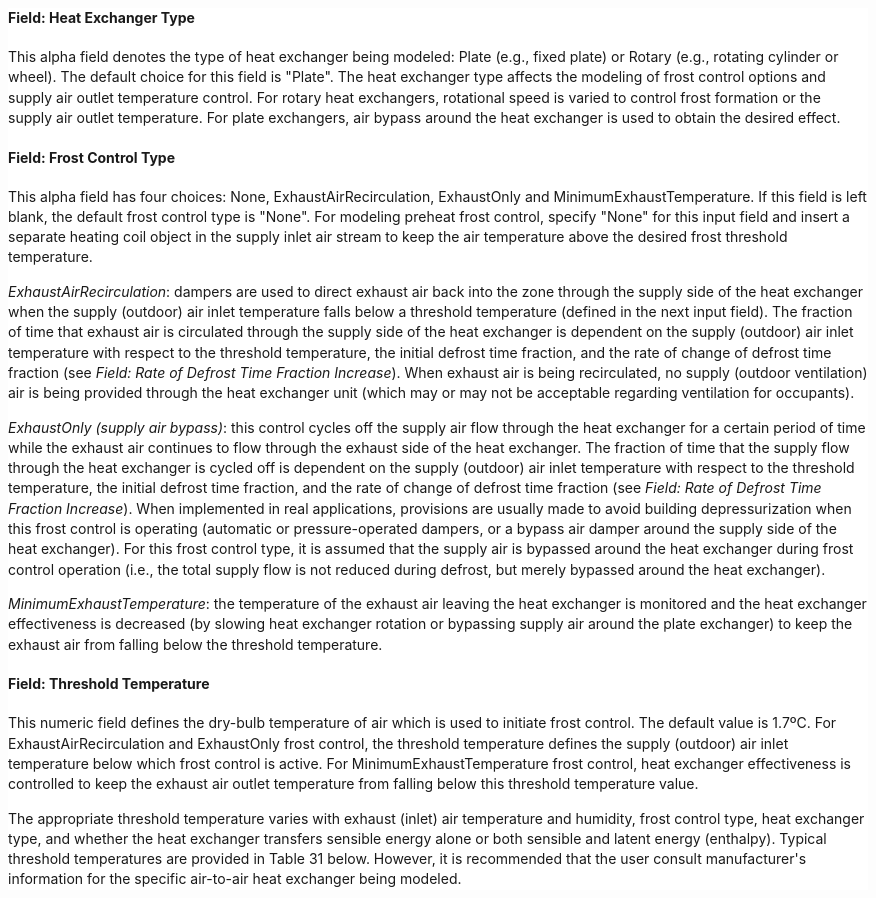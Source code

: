 #### Field: Heat Exchanger Type

This alpha field denotes the type of heat exchanger being modeled: Plate (e.g., fixed plate) or Rotary (e.g., rotating cylinder or wheel). The default choice for this field is "Plate". The heat exchanger type affects the modeling of frost control options and supply air outlet temperature control. For rotary heat exchangers, rotational speed is varied to control frost formation or the supply air outlet temperature. For plate exchangers, air bypass around the heat exchanger is used to obtain the desired effect.

#### Field: Frost Control Type

This alpha field has four choices: None, ExhaustAirRecirculation, ExhaustOnly and MinimumExhaustTemperature. If this field is left blank, the default frost control type is "None". For modeling preheat frost control, specify "None" for this input field and insert a separate heating coil object in the supply inlet air stream to keep the air temperature above the desired frost threshold temperature.

*ExhaustAirRecirculation*: dampers are used to direct exhaust air back into the zone through the supply side of the heat exchanger when the supply (outdoor) air inlet temperature falls below a threshold temperature (defined in the next input field). The fraction of time that exhaust air is circulated through the supply side of the heat exchanger is dependent on the supply (outdoor) air inlet temperature with respect to the threshold temperature, the initial defrost time fraction, and the rate of change of defrost time fraction (see *Field: Rate of Defrost Time Fraction Increase*). When exhaust air is being recirculated, no supply (outdoor ventilation) air is being provided through the heat exchanger unit (which may or may not be acceptable regarding ventilation for occupants).

*ExhaustOnly (supply air bypass)*: this control cycles off the supply air flow through the heat exchanger for a certain period of time while the exhaust air continues to flow through the exhaust side of the heat exchanger. The fraction of time that the supply flow through the heat exchanger is cycled off is dependent on the supply (outdoor) air inlet temperature with respect to the threshold temperature, the initial defrost time fraction, and the rate of change of defrost time fraction (see *Field: Rate of Defrost Time Fraction Increase*). When implemented in real applications, provisions are usually made to avoid building depressurization when this frost control is operating (automatic or pressure-operated dampers, or a bypass air damper around the supply side of the heat exchanger). For this frost control type, it is assumed that the supply air is bypassed around the heat exchanger during frost control operation (i.e., the total supply flow is not reduced during defrost, but merely bypassed around the heat exchanger).

*MinimumExhaustTemperature*: the temperature of the exhaust air leaving the heat exchanger is monitored and the heat exchanger effectiveness is decreased (by slowing heat exchanger rotation or bypassing supply air around the plate exchanger) to keep the exhaust air from falling below the threshold temperature.

#### Field: Threshold Temperature

This numeric field defines the dry-bulb temperature of air which is used to initiate frost control. The default value is 1.7ºC. For ExhaustAirRecirculation and ExhaustOnly frost control, the threshold temperature defines the supply (outdoor) air inlet temperature below which frost control is active. For MinimumExhaustTemperature frost control, heat exchanger effectiveness is controlled to keep the exhaust air outlet temperature from falling below this threshold temperature value.

The appropriate threshold temperature varies with exhaust (inlet) air temperature and humidity, frost control type, heat exchanger type, and whether the heat exchanger transfers sensible energy alone or both sensible and latent energy (enthalpy). Typical threshold temperatures are provided in Table 31 below. However, it is recommended that the user consult manufacturer's information for the specific air-to-air heat exchanger being modeled.
